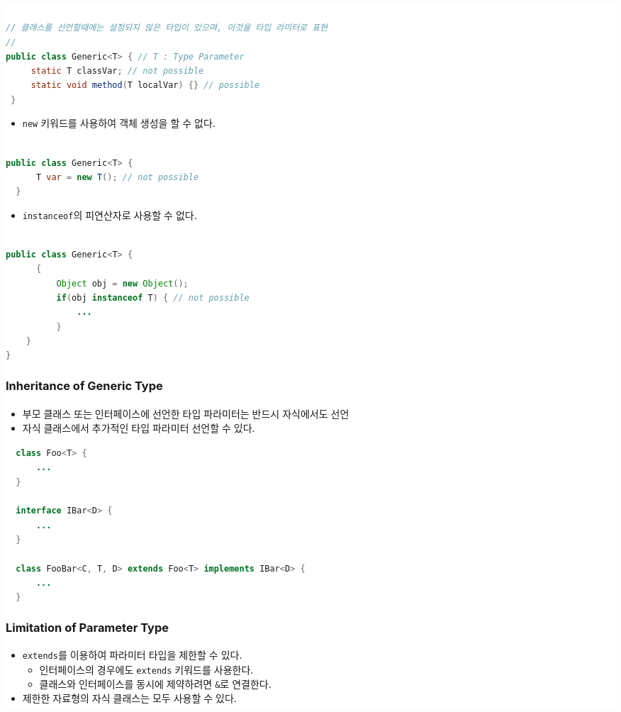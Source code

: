  ```java
  
// 클래스를 선언할때에는 설정되지 않은 타입이 있으며, 이것을 타입 라미터로 표현
//   
public class Generic<T> { // T : Type Parameter
      static T classVar; // not possible
      static void method(T localVar) {} // possible
  }
  ```

- `new` 키워드를 사용하여 객체 생성을 할 수 없다.

```java
  
public class Generic<T> {
      T var = new T(); // not possible
  }
```

- `instanceof`의 피연산자로 사용할 수 없다.

```java
  
public class Generic<T> {
      {
          Object obj = new Object();
          if(obj instanceof T) { // not possible
              ...
          }
    }
}
```

### Inheritance of Generic Type

- 부모 클래스 또는 인터페이스에 선언한 타입 파라미터는 반드시 자식에서도 선언
- 자식 클래스에서 추가적인 타입 파라미터 선언할 수 있다.

```java
  class Foo<T> {
      ...
  }

  interface IBar<D> {
      ...
  }

  class FooBar<C, T, D> extends Foo<T> implements IBar<D> {
      ...
  }
```

### Limitation of Parameter Type

- `extends`를 이용하여 파라미터 타입을 제한할 수 있다.
  - 인터페이스의 경우에도 `extends` 키워드를 사용한다.
  - 클래스와 인터페이스를 동시에 제약하려면 `&`로 연결한다.
- 제한한 자료형의 자식 클래스는 모두 사용할 수 있다.
